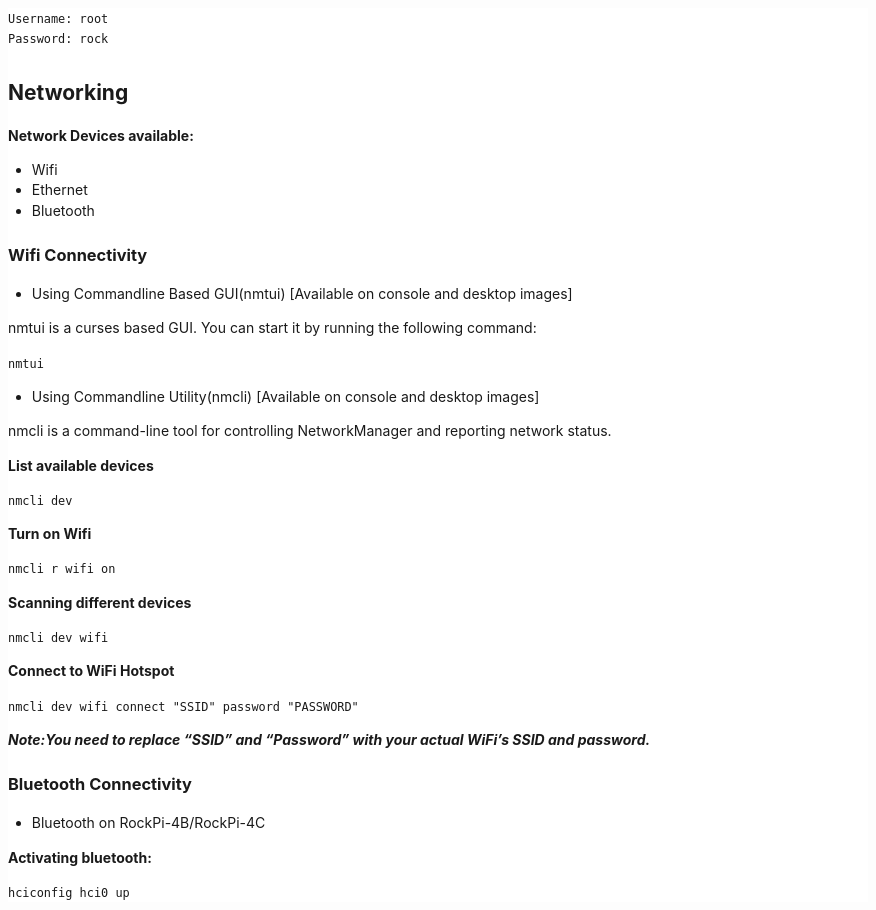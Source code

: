 ```
Username: root
Password: rock
```

## Networking <a name="networking"></a>

**Network Devices available:**

+ Wifi
+ Ethernet
+ Bluetooth

### Wifi Connectivity <a name="wifi"></a>

+ Using Commandline Based GUI(nmtui) [Available on console and desktop images]

nmtui is a curses based GUI. You can start it by running the following command:

```
nmtui
```

+ Using Commandline Utility(nmcli) [Available on console and desktop images]

nmcli is a command-line tool for controlling NetworkManager and reporting network status.

**List available devices**

```
nmcli dev
```

**Turn on Wifi**

```
nmcli r wifi on
```

**Scanning different devices**

```
nmcli dev wifi
```

**Connect to WiFi Hotspot**

```
nmcli dev wifi connect "SSID" password "PASSWORD"
```

***Note:You need to replace “SSID” and “Password” with your actual WiFi’s SSID and password.***

### Bluetooth Connectivity <a name="bluetooth"></a>

+ Bluetooth on RockPi-4B/RockPi-4C

**Activating bluetooth:**

```
hciconfig hci0 up
```
